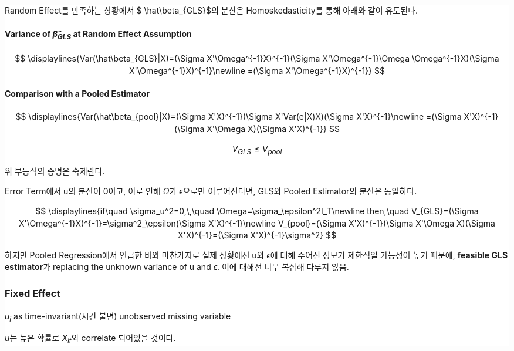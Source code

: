 

Random Effect를 만족하는 상황에서 $ \hat\beta_{GLS}$의 분산은 Homoskedasticity를 통해 아래와 같이 유도된다.

#### Variance of  $\hat\beta_{GLS}$ at Random Effect Assumption



$$
\displaylines{Var(\hat\beta_{GLS}|X)=(\Sigma X'\Omega^{-1}X)^{-1}(\Sigma X'\Omega^{-1}\Omega \Omega^{-1}X)(\Sigma X'\Omega^{-1}X)^{-1}\newline
=(\Sigma X'\Omega^{-1}X)^{-1}}
$$





#### Comparison with a Pooled Estimator



$$
\displaylines{Var(\hat\beta_{pool}|X)=(\Sigma X'X)^{-1}(\Sigma X'Var(e|X)X)(\Sigma X'X)^{-1}\newline
=(\Sigma X'X)^{-1}(\Sigma X'\Omega X)(\Sigma X'X)^{-1}}
$$




$$
V_{GLS}\leq V_{pool}
$$



위 부등식의 증명은 숙제란다.

Error Term에서 u의 분산이 0이고, 이로 인해 $\Omega$가 $\epsilon$으로만 이루어진다면, GLS와 Pooled Estimator의 분산은 동일하다.


$$
\displaylines{if\quad \sigma_u^2=0,\,\quad \Omega=\sigma_\epsilon^2I_T\newline
then,\quad V_{GLS}=(\Sigma X'\Omega^{-1}X)^{-1}=\sigma^2_\epsilon(\Sigma X'X)^{-1}\newline
V_{pool}=(\Sigma X'X)^{-1}(\Sigma X'\Omega X)(\Sigma X'X)^{-1}=(\Sigma X'X)^{-1}\sigma^2}
$$





하지만 Pooled Regression에서 언급한 바와 마찬가지로 실제 상황에선 u와 $\epsilon$에 대해 주어진 정보가 제한적일 가능성이 높기 때문에, **feasible GLS estimator**가 replacing the unknown variance of u and $\epsilon$. 이에 대해선 너무 복잡해 다루지 않음.





### Fixed Effect

$u_i$ as time-invariant(시간 불변) unobserved missing variable

$u$는 높은 확률로 $X_{it}$와 correlate 되어있을 것이다. 

